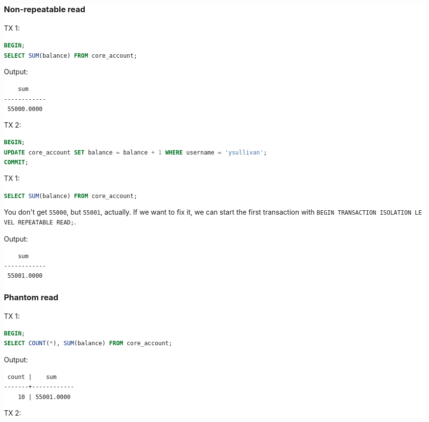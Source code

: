 ### Non-repeatable read

TX 1:

```sql
BEGIN;
SELECT SUM(balance) FROM core_account;
```

Output:

```text
    sum     
------------
 55000.0000
```

TX 2:

```sql
BEGIN;
UPDATE core_account SET balance = balance + 1 WHERE username = 'ysullivan';
COMMIT;
```

TX 1:

```sql
SELECT SUM(balance) FROM core_account;
```

You don't get `55000`, but `55001`, actually. If we want to fix it, we can start the first transaction with `BEGIN TRANSACTION ISOLATION LEVEL REPEATABLE READ;`.

Output:

```text
    sum     
------------
 55001.0000
```

### Phantom read

TX 1:

```sql
BEGIN;
SELECT COUNT(*), SUM(balance) FROM core_account;
```

Output:

```text
 count |    sum     
-------+------------
    10 | 55001.0000
```

TX 2:
